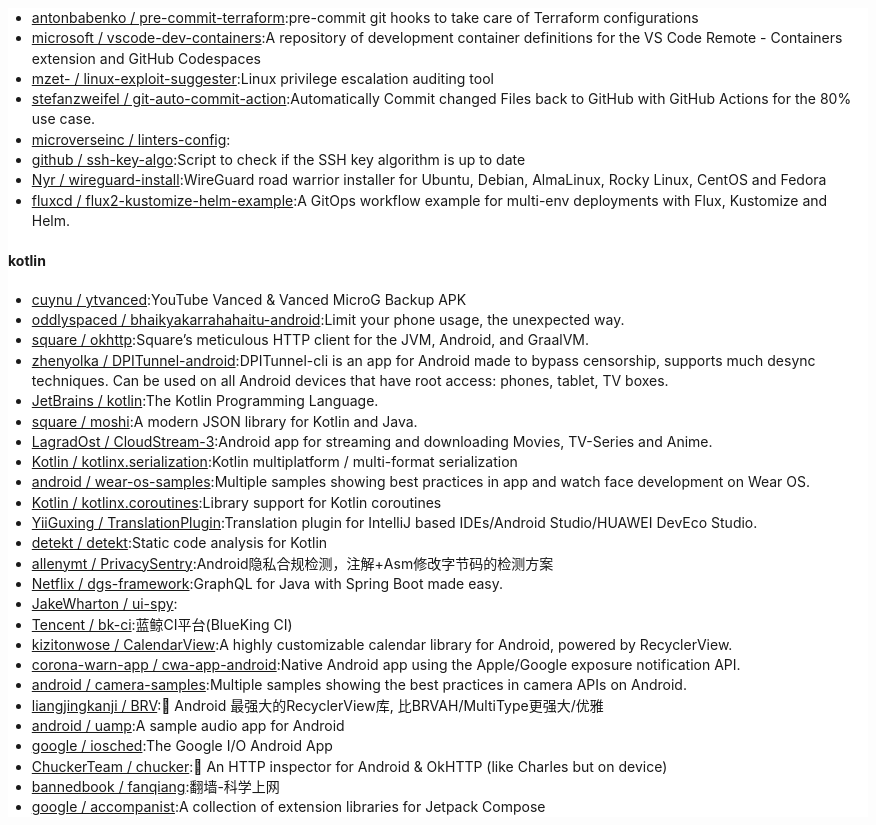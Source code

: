 * [antonbabenko / pre-commit-terraform](https://github.com/antonbabenko/pre-commit-terraform):pre-commit git hooks to take care of Terraform configurations
* [microsoft / vscode-dev-containers](https://github.com/microsoft/vscode-dev-containers):A repository of development container definitions for the VS Code Remote - Containers extension and GitHub Codespaces
* [mzet- / linux-exploit-suggester](https://github.com/mzet-/linux-exploit-suggester):Linux privilege escalation auditing tool
* [stefanzweifel / git-auto-commit-action](https://github.com/stefanzweifel/git-auto-commit-action):Automatically Commit changed Files back to GitHub with GitHub Actions for the 80% use case.
* [microverseinc / linters-config](https://github.com/microverseinc/linters-config):
* [github / ssh-key-algo](https://github.com/github/ssh-key-algo):Script to check if the SSH key algorithm is up to date
* [Nyr / wireguard-install](https://github.com/Nyr/wireguard-install):WireGuard road warrior installer for Ubuntu, Debian, AlmaLinux, Rocky Linux, CentOS and Fedora
* [fluxcd / flux2-kustomize-helm-example](https://github.com/fluxcd/flux2-kustomize-helm-example):A GitOps workflow example for multi-env deployments with Flux, Kustomize and Helm.

#### kotlin
* [cuynu / ytvanced](https://github.com/cuynu/ytvanced):YouTube Vanced & Vanced MicroG Backup APK
* [oddlyspaced / bhaikyakarrahahaitu-android](https://github.com/oddlyspaced/bhaikyakarrahahaitu-android):Limit your phone usage, the unexpected way.
* [square / okhttp](https://github.com/square/okhttp):Square’s meticulous HTTP client for the JVM, Android, and GraalVM.
* [zhenyolka / DPITunnel-android](https://github.com/zhenyolka/DPITunnel-android):DPITunnel-cli is an app for Android made to bypass censorship, supports much desync techniques. Can be used on all Android devices that have root access: phones, tablet, TV boxes.
* [JetBrains / kotlin](https://github.com/JetBrains/kotlin):The Kotlin Programming Language.
* [square / moshi](https://github.com/square/moshi):A modern JSON library for Kotlin and Java.
* [LagradOst / CloudStream-3](https://github.com/LagradOst/CloudStream-3):Android app for streaming and downloading Movies, TV-Series and Anime.
* [Kotlin / kotlinx.serialization](https://github.com/Kotlin/kotlinx.serialization):Kotlin multiplatform / multi-format serialization
* [android / wear-os-samples](https://github.com/android/wear-os-samples):Multiple samples showing best practices in app and watch face development on Wear OS.
* [Kotlin / kotlinx.coroutines](https://github.com/Kotlin/kotlinx.coroutines):Library support for Kotlin coroutines
* [YiiGuxing / TranslationPlugin](https://github.com/YiiGuxing/TranslationPlugin):Translation plugin for IntelliJ based IDEs/Android Studio/HUAWEI DevEco Studio.
* [detekt / detekt](https://github.com/detekt/detekt):Static code analysis for Kotlin
* [allenymt / PrivacySentry](https://github.com/allenymt/PrivacySentry):Android隐私合规检测，注解+Asm修改字节码的检测方案
* [Netflix / dgs-framework](https://github.com/Netflix/dgs-framework):GraphQL for Java with Spring Boot made easy.
* [JakeWharton / ui-spy](https://github.com/JakeWharton/ui-spy):
* [Tencent / bk-ci](https://github.com/Tencent/bk-ci):蓝鲸CI平台(BlueKing CI)
* [kizitonwose / CalendarView](https://github.com/kizitonwose/CalendarView):A highly customizable calendar library for Android, powered by RecyclerView.
* [corona-warn-app / cwa-app-android](https://github.com/corona-warn-app/cwa-app-android):Native Android app using the Apple/Google exposure notification API.
* [android / camera-samples](https://github.com/android/camera-samples):Multiple samples showing the best practices in camera APIs on Android.
* [liangjingkanji / BRV](https://github.com/liangjingkanji/BRV):🌽
Android 最强大的RecyclerView库, 比BRVAH/MultiType更强大/优雅
* [android / uamp](https://github.com/android/uamp):A sample audio app for Android
* [google / iosched](https://github.com/google/iosched):The Google I/O Android App
* [ChuckerTeam / chucker](https://github.com/ChuckerTeam/chucker):🔎
An HTTP inspector for Android & OkHTTP (like Charles but on device)
* [bannedbook / fanqiang](https://github.com/bannedbook/fanqiang):翻墙-科学上网
* [google / accompanist](https://github.com/google/accompanist):A collection of extension libraries for Jetpack Compose
